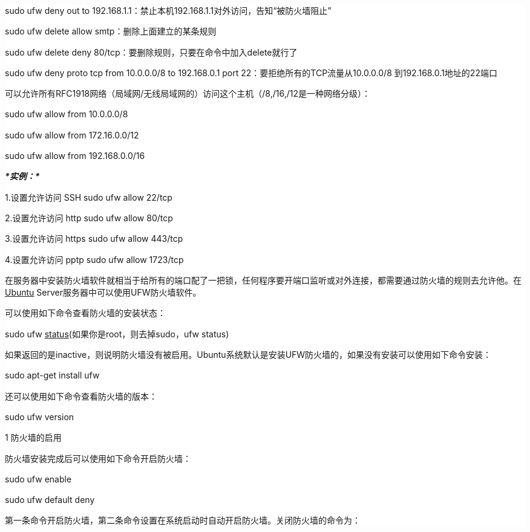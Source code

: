 sudo ufw deny out to 192.168.1.1：禁止本机192.168.1.1对外访问，告知“被防火墙阻止”

sudo ufw delete allow smtp：删除上面建立的某条规则

sudo ufw delete deny 80/tcp：要删除规则，只要在命令中加入delete就行了

sudo ufw deny proto tcp from 10.0.0.0/8 to 192.168.0.1 port 22：要拒绝所有的TCP流量从10.0.0.0/8 到192.168.0.1地址的22端口

可以允许所有RFC1918网络（局域网/无线局域网的）访问这个主机（/8,/16,/12是一种网络分级）：

sudo ufw allow from 10.0.0.0/8

sudo ufw allow from 172.16.0.0/12

sudo ufw allow from 192.168.0.0/16



***\*实例：\****

1.设置允许访问 SSH
sudo ufw allow 22/tcp

2.设置允许访问 http
sudo ufw allow 80/tcp

3.设置允许访问 https
sudo ufw allow 443/tcp

4.设置允许访问 pptp
sudo ufw allow 1723/tcp









在服务器中安装防火墙软件就相当于给所有的端口配了一把锁，任何程序要开端口监听或对外连接，都需要通过防火墙的规则去允许他。在[Ubuntu](https://so.csdn.net/so/search?q=Ubuntu&spm=1001.2101.3001.7020) Server服务器中可以使用UFW防火墙软件。

可以使用如下命令查看防火墙的安装状态：

sudo ufw [status](https://so.csdn.net/so/search?q=status&spm=1001.2101.3001.7020)(如果你是root，则去掉sudo，ufw status)

如果返回的是inactive，则说明防火墙没有被启用。Ubuntu系统默认是安装UFW防火墙的，如果没有安装可以使用如下命令安装：

sudo apt-get install ufw

还可以使用如下命令查看防火墙的版本：

sudo ufw version

1 防火墙的启用

防火墙安装完成后可以使用如下命令开启防火墙：

sudo ufw enable

sudo ufw default deny

第一条命令开启防火墙，第二条命令设置在系统启动时自动开启防火墙。关闭防火墙的命令为：
